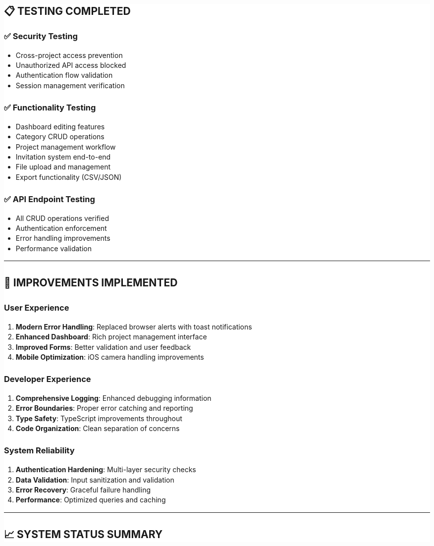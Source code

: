 
## 📋 **TESTING COMPLETED**

### ✅ **Security Testing**
- Cross-project access prevention
- Unauthorized API access blocked
- Authentication flow validation
- Session management verification

### ✅ **Functionality Testing**
- Dashboard editing features
- Category CRUD operations
- Project management workflow
- Invitation system end-to-end
- File upload and management
- Export functionality (CSV/JSON)

### ✅ **API Endpoint Testing**
- All CRUD operations verified
- Authentication enforcement
- Error handling improvements
- Performance validation

---

## 🚀 **IMPROVEMENTS IMPLEMENTED**

### User Experience
1. **Modern Error Handling**: Replaced browser alerts with toast notifications
2. **Enhanced Dashboard**: Rich project management interface
3. **Improved Forms**: Better validation and user feedback
4. **Mobile Optimization**: iOS camera handling improvements

### Developer Experience
1. **Comprehensive Logging**: Enhanced debugging information
2. **Error Boundaries**: Proper error catching and reporting
3. **Type Safety**: TypeScript improvements throughout
4. **Code Organization**: Clean separation of concerns

### System Reliability
1. **Authentication Hardening**: Multi-layer security checks
2. **Data Validation**: Input sanitization and validation
3. **Error Recovery**: Graceful failure handling
4. **Performance**: Optimized queries and caching

---

## 📈 **SYSTEM STATUS SUMMARY**
